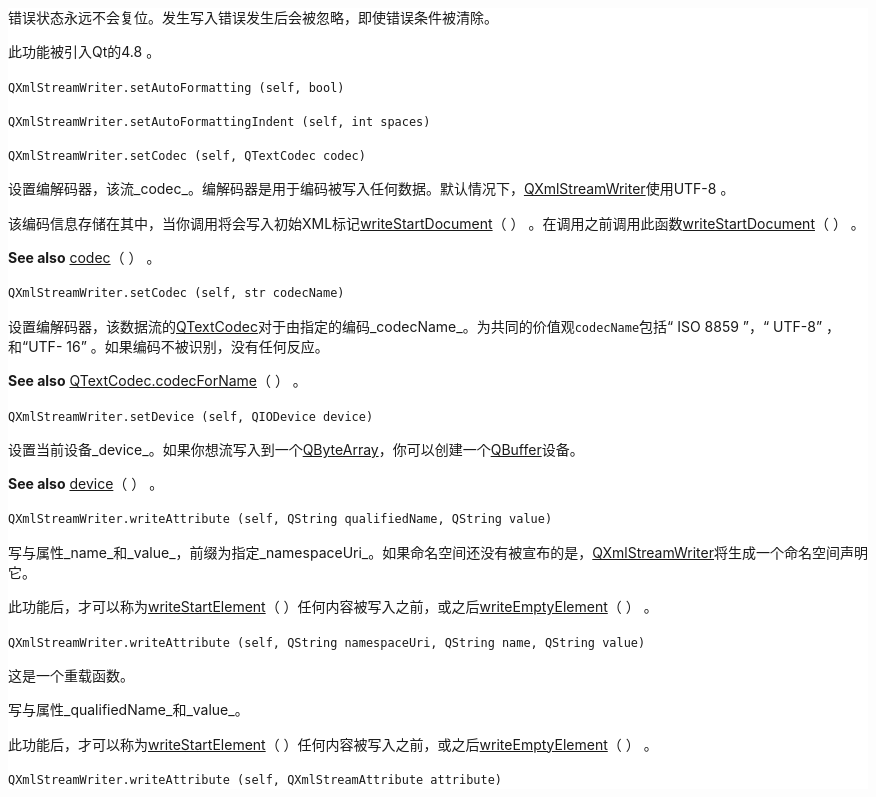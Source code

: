错误状态永远不会复位。发生写入错误发生后会被忽略，即使错误条件被清除。

此功能被引入Qt的4.8 。

```
QXmlStreamWriter.setAutoFormatting (self, bool)
```

```
QXmlStreamWriter.setAutoFormattingIndent (self, int spaces)
```

```
QXmlStreamWriter.setCodec (self, QTextCodec codec)
```

设置编解码器，该流_codec_。编解码器是用于编码被写入任何数据。默认情况下，[QXmlStreamWriter](qxmlstreamwriter.html)使用UTF-8 。

该编码信息存储在其中，当你调用将会写入初始XML标记[writeStartDocument](qxmlstreamwriter.html#writeStartDocument)（ ） 。在调用之前调用此函数[writeStartDocument](qxmlstreamwriter.html#writeStartDocument)（ ） 。

**See also** [codec](qxmlstreamwriter.html#codec)（ ） 。

```
QXmlStreamWriter.setCodec (self, str codecName)
```

设置编解码器，该数据流的[QTextCodec](qtextcodec.html)对于由指定的编码_codecName_。为共同的价值观`codecName`包括“ ISO 8859 ”，“ UTF-8” ，和“UTF- 16” 。如果编码不被识别，没有任何反应。

**See also** [QTextCodec.codecForName](qtextcodec.html#codecForName)（ ） 。

```
QXmlStreamWriter.setDevice (self, QIODevice device)
```

设置当前设备_device_。如果你想流写入到一个[QByteArray](qbytearray.html)，你可以创建一个[QBuffer](qbuffer.html)设备。

**See also** [device](qxmlstreamwriter.html#device)（ ） 。

```
QXmlStreamWriter.writeAttribute (self, QString qualifiedName, QString value)
```

写与属性_name_和_value_，前缀为指定_namespaceUri_。如果命名空间还没有被宣布的是，[QXmlStreamWriter](qxmlstreamwriter.html)将生成一个命名空间声明它。

此功能后，才可以称为[writeStartElement](qxmlstreamwriter.html#writeStartElement)（ ）任何内容被写入之前，或之后[writeEmptyElement](qxmlstreamwriter.html#writeEmptyElement)（ ） 。

```
QXmlStreamWriter.writeAttribute (self, QString namespaceUri, QString name, QString value)
```

这是一个重载函数。

写与属性_qualifiedName_和_value_。

此功能后，才可以称为[writeStartElement](qxmlstreamwriter.html#writeStartElement)（ ）任何内容被写入之前，或之后[writeEmptyElement](qxmlstreamwriter.html#writeEmptyElement)（ ） 。

```
QXmlStreamWriter.writeAttribute (self, QXmlStreamAttribute attribute)
```

